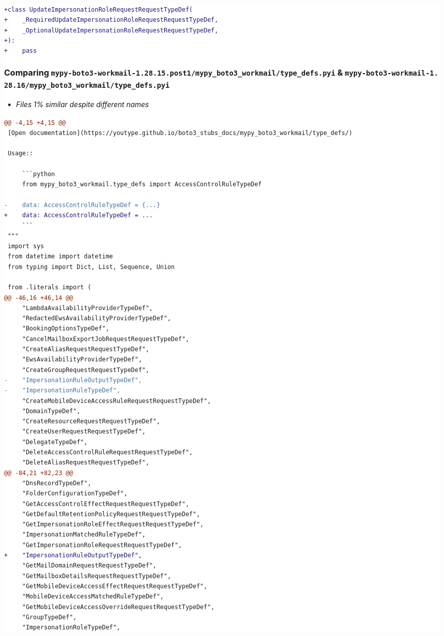 ```diff
+class UpdateImpersonationRoleRequestRequestTypeDef(
+    _RequiredUpdateImpersonationRoleRequestRequestTypeDef,
+    _OptionalUpdateImpersonationRoleRequestRequestTypeDef,
+):
+    pass
```

### Comparing `mypy-boto3-workmail-1.28.15.post1/mypy_boto3_workmail/type_defs.pyi` & `mypy-boto3-workmail-1.28.16/mypy_boto3_workmail/type_defs.pyi`

 * *Files 1% similar despite different names*

```diff
@@ -4,15 +4,15 @@
 [Open documentation](https://youtype.github.io/boto3_stubs_docs/mypy_boto3_workmail/type_defs/)
 
 Usage::
 
     ```python
     from mypy_boto3_workmail.type_defs import AccessControlRuleTypeDef
 
-    data: AccessControlRuleTypeDef = {...}
+    data: AccessControlRuleTypeDef = ...
     ```
 """
 import sys
 from datetime import datetime
 from typing import Dict, List, Sequence, Union
 
 from .literals import (
@@ -46,16 +46,14 @@
     "LambdaAvailabilityProviderTypeDef",
     "RedactedEwsAvailabilityProviderTypeDef",
     "BookingOptionsTypeDef",
     "CancelMailboxExportJobRequestRequestTypeDef",
     "CreateAliasRequestRequestTypeDef",
     "EwsAvailabilityProviderTypeDef",
     "CreateGroupRequestRequestTypeDef",
-    "ImpersonationRuleOutputTypeDef",
-    "ImpersonationRuleTypeDef",
     "CreateMobileDeviceAccessRuleRequestRequestTypeDef",
     "DomainTypeDef",
     "CreateResourceRequestRequestTypeDef",
     "CreateUserRequestRequestTypeDef",
     "DelegateTypeDef",
     "DeleteAccessControlRuleRequestRequestTypeDef",
     "DeleteAliasRequestRequestTypeDef",
@@ -84,21 +82,23 @@
     "DnsRecordTypeDef",
     "FolderConfigurationTypeDef",
     "GetAccessControlEffectRequestRequestTypeDef",
     "GetDefaultRetentionPolicyRequestRequestTypeDef",
     "GetImpersonationRoleEffectRequestRequestTypeDef",
     "ImpersonationMatchedRuleTypeDef",
     "GetImpersonationRoleRequestRequestTypeDef",
+    "ImpersonationRuleOutputTypeDef",
     "GetMailDomainRequestRequestTypeDef",
     "GetMailboxDetailsRequestRequestTypeDef",
     "GetMobileDeviceAccessEffectRequestRequestTypeDef",
     "MobileDeviceAccessMatchedRuleTypeDef",
     "GetMobileDeviceAccessOverrideRequestRequestTypeDef",
     "GroupTypeDef",
     "ImpersonationRoleTypeDef",
```